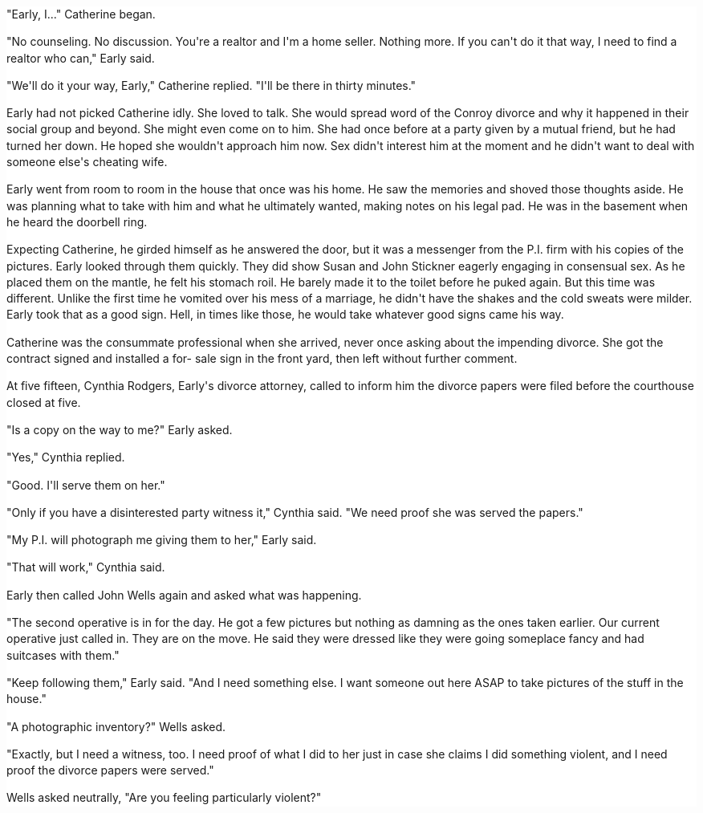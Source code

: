 "Early, I..." Catherine began. 

"No counseling. No discussion. You're a realtor and I'm a home seller. Nothing more. If you can't do it that way, I need to find a realtor who can," Early said. 

"We'll do it your way, Early," Catherine replied. "I'll be there in thirty minutes." 

Early had not picked Catherine idly. She loved to talk. She would spread word of the Conroy divorce and why it happened in their social group and beyond. She might even come on to him. She had once before at a party given by a mutual friend, but he had turned her down. He hoped she wouldn't approach him now. Sex didn't interest him at the moment and he didn't want to deal with someone else's cheating wife. 

Early went from room to room in the house that once was his home. He saw the memories and shoved those thoughts aside. He was planning what to take with him and what he ultimately wanted, making notes on his legal pad. He was in the basement when he heard the doorbell ring. 

Expecting Catherine, he girded himself as he answered the door, but it was a messenger from the P.I. firm with his copies of the pictures. Early looked through them quickly. They did show Susan and John Stickner eagerly engaging in consensual sex. As he placed them on the mantle, he felt his stomach roil. He barely made it to the toilet before he puked again. But this time was different. Unlike the first time he vomited over his mess of a marriage, he didn't have the shakes and the cold sweats were milder. Early took that as a good sign. Hell, in times like those, he would take whatever good signs came his way. 

Catherine was the consummate professional when she arrived, never once asking about the impending divorce. She got the contract signed and installed a for- sale sign in the front yard, then left without further comment. 

At five fifteen, Cynthia Rodgers, Early's divorce attorney, called to inform him the divorce papers were filed before the courthouse closed at five. 

"Is a copy on the way to me?" Early asked. 

"Yes," Cynthia replied. 

"Good. I'll serve them on her." 

"Only if you have a disinterested party witness it," Cynthia said. "We need proof she was served the papers." 

"My P.I. will photograph me giving them to her," Early said. 

"That will work," Cynthia said. 

Early then called John Wells again and asked what was happening. 

"The second operative is in for the day. He got a few pictures but nothing as damning as the ones taken earlier. Our current operative just called in. They are on the move. He said they were dressed like they were going someplace fancy and had suitcases with them." 

"Keep following them," Early said. "And I need something else. I want someone out here ASAP to take pictures of the stuff in the house." 

"A photographic inventory?" Wells asked. 

"Exactly, but I need a witness, too. I need proof of what I did to her just in case she claims I did something violent, and I need proof the divorce papers were served." 

Wells asked neutrally, "Are you feeling particularly violent?" 
